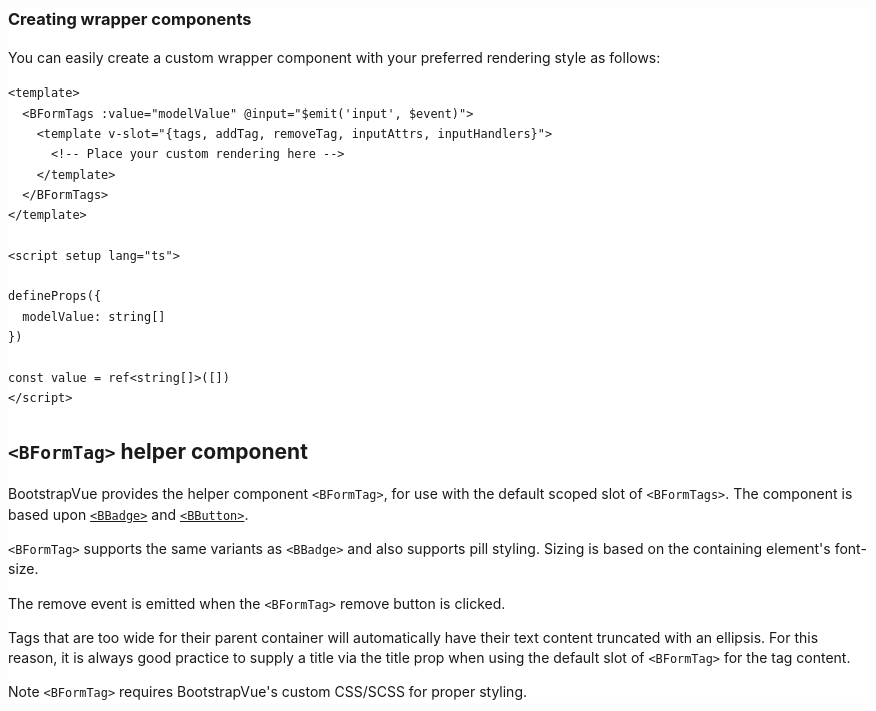 ### Creating wrapper components

You can easily create a custom wrapper component with your preferred rendering style as follows:

<HighlightCard>

```vue
<template>
  <BFormTags :value="modelValue" @input="$emit('input', $event)">
    <template v-slot="{tags, addTag, removeTag, inputAttrs, inputHandlers}">
      <!-- Place your custom rendering here -->
    </template>
  </BFormTags>
</template>

<script setup lang="ts">

defineProps({
  modelValue: string[]
})

const value = ref<string[]>([])
</script>
```

</HighlightCard>

## `<BFormTag>` helper component

BootstrapVue provides the helper component `<BFormTag>`, for use with the default scoped slot of `<BFormTags>`. The component is based upon [`<BBadge>`](/docs/components/badge) and [`<BButton>`](/docs/components/button).

`<BFormTag>` supports the same variants as `<BBadge>` and also supports pill styling. Sizing is based on the containing element's font-size.

The remove event is emitted when the `<BFormTag>` remove button is clicked.

Tags that are too wide for their parent container will automatically have their text content truncated with an ellipsis. For this reason, it is always good practice to supply a title via the title prop when using the default slot of `<BFormTag>` for the tag content.

Note `<BFormTag>` requires BootstrapVue's custom CSS/SCSS for proper styling.

<ComponentReference :data="data" />

<script setup lang="ts">
  import {data} from '../../data/components/formTags.data'
  import ComponentReference from '../../components/ComponentReference.vue'
  import HighlightCard from '../../components/HighlightCard.vue'
  import {BFormTags, BFormText, BFormGroup, BInputGroupAppend, BButton, BCard, BInputGroup, BFormTag, BFormInput, BFormSelect, BFormCheckbox, BFormInvalidFeedback, BDropdownForm, BDropdownDivider, BDropdownItemButton, BDropdownText, BDropdown} from 'bootstrap-vue-next'
  import {ref, computed, watch} from 'vue'

  const basicUsageTags = ref<string[]>([])
  const usingSeparators = ref<string[]>(['apple', 'orange'])
  const tagRemoval = ref<string[]>(['apple', 'orange', 'grape'])
  const stylingOptions = ref<string[]>(['apple', 'orange', 'grape'])
